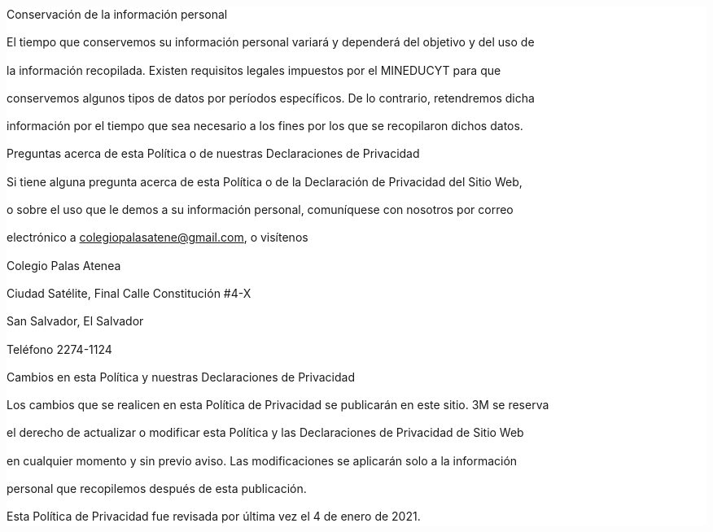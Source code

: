 

Conservación de la información personal

El tiempo que conservemos su información personal variará y dependerá del objetivo y del uso de

la información recopilada. Existen requisitos legales impuestos por el MINEDUCYT para que

conservemos algunos tipos de datos por períodos específicos. De lo contrario, retendremos dicha

información por el tiempo que sea necesario a los fines por los que se recopilaron dichos datos.



Preguntas acerca de esta Política o de nuestras Declaraciones de Privacidad

Si tiene alguna pregunta acerca de esta Política o de la Declaración de Privacidad del Sitio Web,

o sobre el uso que le demos a su información personal, comuníquese con nosotros por correo

electrónico a colegiopalasatene@gmail.com, o visítenos



Colegio Palas Atenea

Ciudad Satélite, Final Calle Constitución #4-X

San Salvador, El Salvador

Teléfono 2274-1124



Cambios en esta Política y nuestras Declaraciones de Privacidad

Los cambios que se realicen en esta Política de Privacidad se publicarán en este sitio. 3M se reserva

el derecho de actualizar o modificar esta Política y las Declaraciones de Privacidad de Sitio Web

en cualquier momento y sin previo aviso. Las modificaciones se aplicarán solo a la información

personal que recopilemos después de esta publicación.



Esta Política de Privacidad fue revisada por última vez el 4 de enero de 2021.